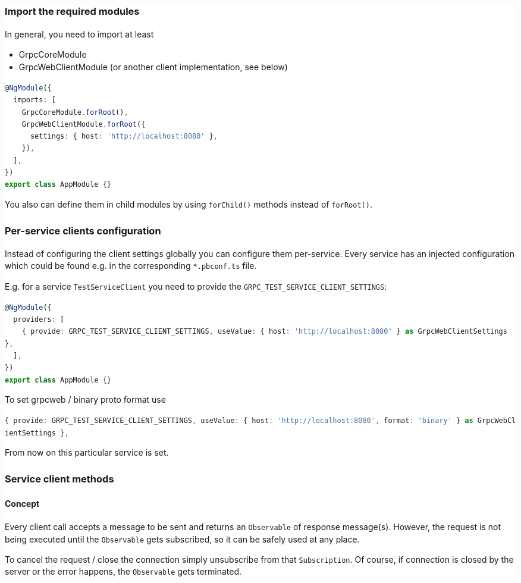 ### Import the required modules

In general, you need to import at least

- GrpcCoreModule
- GrpcWebClientModule (or another client implementation, see below)

```ts
@NgModule({
  imports: [
    GrpcCoreModule.forRoot(),
    GrpcWebClientModule.forRoot({
      settings: { host: 'http://localhost:8080' },
    }),
  ],
})
export class AppModule {}
```

You also can define them in child modules by using `forChild()` methods instead of `forRoot()`.

### Per-service clients configuration

Instead of configuring the client settings globally you can configure them per-service. Every service has an injected configuration which could be found e.g. in the corresponding `*.pbconf.ts` file.

E.g. for a service `TestServiceClient` you need to provide the `GRPC_TEST_SERVICE_CLIENT_SETTINGS`:

```ts
@NgModule({
  providers: [
    { provide: GRPC_TEST_SERVICE_CLIENT_SETTINGS, useValue: { host: 'http://localhost:8080' } as GrpcWebClientSettings },
  ],
})
export class AppModule {}
```

To set grpcweb / binary proto format use

```ts
{ provide: GRPC_TEST_SERVICE_CLIENT_SETTINGS, useValue: { host: 'http://localhost:8080', format: 'binary' } as GrpcWebClientSettings },
```

From now on this particular service is set.

### Service client methods

#### Concept

Every client call accepts a message to be sent and returns an `Observable` of response message(s). However, the request is not being executed until the `Observable` gets subscribed, so it can be safely used at any place.

To cancel the request / close the connection simply unsubscribe from that `Subscription`. Of course, if connection is closed by the server or the error happens, the `Observable` gets terminated.
